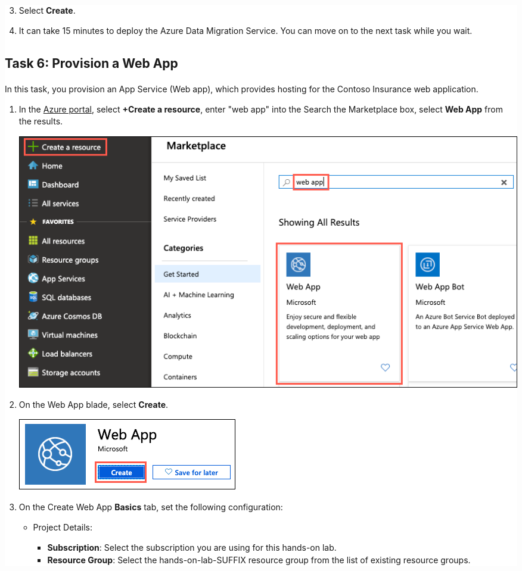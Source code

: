 3. Select **Create**.

4. It can take 15 minutes to deploy the Azure Data Migration Service. You can move on to the next task while you wait.

## Task 6: Provision a Web App

In this task, you provision an App Service (Web app), which provides hosting for the Contoso Insurance web application.

1. In the [Azure portal](https://portal.azure.com/), select **+Create a resource**, enter "web app" into the Search the Marketplace box, select **Web App** from the results.

    ![+Create a resource is selected in the Azure navigation pane, and "web app" is entered into the Search the Marketplace box. Web App is selected in the results.](media/create-resource-web-app.png "Create Web App")

2. On the Web App blade, select **Create**.

    ![On the Web App blade, the Create button is highlighted.](media/create-web-app.png "Create Web App")

3. On the Create Web App **Basics** tab, set the following configuration:

    - Project Details:

        - **Subscription**: Select the subscription you are using for this hands-on lab.
        - **Resource Group**: Select the hands-on-lab-SUFFIX resource group from the list of existing resource groups.
